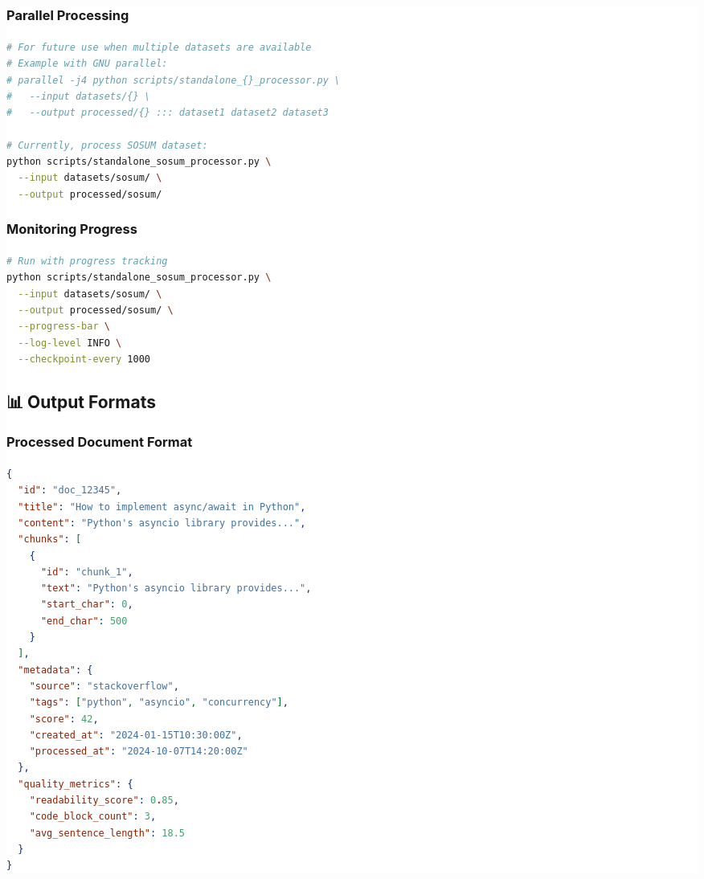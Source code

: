 ### Parallel Processing
```bash
# For future use when multiple datasets are available
# Example with GNU parallel:
# parallel -j4 python scripts/standalone_{}_processor.py \
#   --input datasets/{} \
#   --output processed/{} ::: dataset1 dataset2 dataset3

# Currently, process SOSUM dataset:
python scripts/standalone_sosum_processor.py \
  --input datasets/sosum/ \
  --output processed/sosum/
```

### Monitoring Progress
```bash
# Run with progress tracking
python scripts/standalone_sosum_processor.py \
  --input datasets/sosum/ \
  --output processed/sosum/ \
  --progress-bar \
  --log-level INFO \
  --checkpoint-every 1000
```

## 📊 Output Formats

### Processed Document Format
```json
{
  "id": "doc_12345",
  "title": "How to implement async/await in Python",
  "content": "Python's asyncio library provides...",
  "chunks": [
    {
      "id": "chunk_1",
      "text": "Python's asyncio library provides...",
      "start_char": 0,
      "end_char": 500
    }
  ],
  "metadata": {
    "source": "stackoverflow",
    "tags": ["python", "asyncio", "concurrency"],
    "score": 42,
    "created_at": "2024-01-15T10:30:00Z",
    "processed_at": "2024-10-07T14:20:00Z"
  },
  "quality_metrics": {
    "readability_score": 0.85,
    "code_block_count": 3,
    "avg_sentence_length": 18.5
  }
}
```
